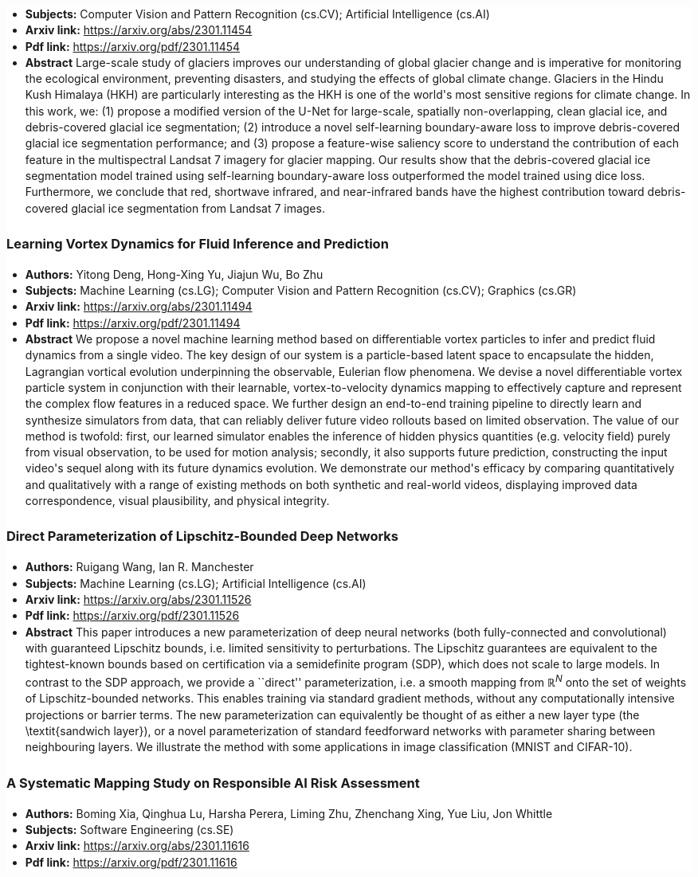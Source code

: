  - **Subjects:** Computer Vision and Pattern Recognition (cs.CV); Artificial Intelligence (cs.AI)
 - **Arxiv link:** https://arxiv.org/abs/2301.11454
 - **Pdf link:** https://arxiv.org/pdf/2301.11454
 - **Abstract**
 Large-scale study of glaciers improves our understanding of global glacier change and is imperative for monitoring the ecological environment, preventing disasters, and studying the effects of global climate change. Glaciers in the Hindu Kush Himalaya (HKH) are particularly interesting as the HKH is one of the world's most sensitive regions for climate change. In this work, we: (1) propose a modified version of the U-Net for large-scale, spatially non-overlapping, clean glacial ice, and debris-covered glacial ice segmentation; (2) introduce a novel self-learning boundary-aware loss to improve debris-covered glacial ice segmentation performance; and (3) propose a feature-wise saliency score to understand the contribution of each feature in the multispectral Landsat 7 imagery for glacier mapping. Our results show that the debris-covered glacial ice segmentation model trained using self-learning boundary-aware loss outperformed the model trained using dice loss. Furthermore, we conclude that red, shortwave infrared, and near-infrared bands have the highest contribution toward debris-covered glacial ice segmentation from Landsat 7 images.
### Learning Vortex Dynamics for Fluid Inference and Prediction
 - **Authors:** Yitong Deng, Hong-Xing Yu, Jiajun Wu, Bo Zhu
 - **Subjects:** Machine Learning (cs.LG); Computer Vision and Pattern Recognition (cs.CV); Graphics (cs.GR)
 - **Arxiv link:** https://arxiv.org/abs/2301.11494
 - **Pdf link:** https://arxiv.org/pdf/2301.11494
 - **Abstract**
 We propose a novel machine learning method based on differentiable vortex particles to infer and predict fluid dynamics from a single video. The key design of our system is a particle-based latent space to encapsulate the hidden, Lagrangian vortical evolution underpinning the observable, Eulerian flow phenomena. We devise a novel differentiable vortex particle system in conjunction with their learnable, vortex-to-velocity dynamics mapping to effectively capture and represent the complex flow features in a reduced space. We further design an end-to-end training pipeline to directly learn and synthesize simulators from data, that can reliably deliver future video rollouts based on limited observation. The value of our method is twofold: first, our learned simulator enables the inference of hidden physics quantities (e.g. velocity field) purely from visual observation, to be used for motion analysis; secondly, it also supports future prediction, constructing the input video's sequel along with its future dynamics evolution. We demonstrate our method's efficacy by comparing quantitatively and qualitatively with a range of existing methods on both synthetic and real-world videos, displaying improved data correspondence, visual plausibility, and physical integrity.
### Direct Parameterization of Lipschitz-Bounded Deep Networks
 - **Authors:** Ruigang Wang, Ian R. Manchester
 - **Subjects:** Machine Learning (cs.LG); Artificial Intelligence (cs.AI)
 - **Arxiv link:** https://arxiv.org/abs/2301.11526
 - **Pdf link:** https://arxiv.org/pdf/2301.11526
 - **Abstract**
 This paper introduces a new parameterization of deep neural networks (both fully-connected and convolutional) with guaranteed Lipschitz bounds, i.e. limited sensitivity to perturbations. The Lipschitz guarantees are equivalent to the tightest-known bounds based on certification via a semidefinite program (SDP), which does not scale to large models. In contrast to the SDP approach, we provide a ``direct'' parameterization, i.e. a smooth mapping from $\mathbb R^N$ onto the set of weights of Lipschitz-bounded networks. This enables training via standard gradient methods, without any computationally intensive projections or barrier terms. The new parameterization can equivalently be thought of as either a new layer type (the \textit{sandwich layer}), or a novel parameterization of standard feedforward networks with parameter sharing between neighbouring layers. We illustrate the method with some applications in image classification (MNIST and CIFAR-10).
### A Systematic Mapping Study on Responsible AI Risk Assessment
 - **Authors:** Boming Xia, Qinghua Lu, Harsha Perera, Liming Zhu, Zhenchang Xing, Yue Liu, Jon Whittle
 - **Subjects:** Software Engineering (cs.SE)
 - **Arxiv link:** https://arxiv.org/abs/2301.11616
 - **Pdf link:** https://arxiv.org/pdf/2301.11616